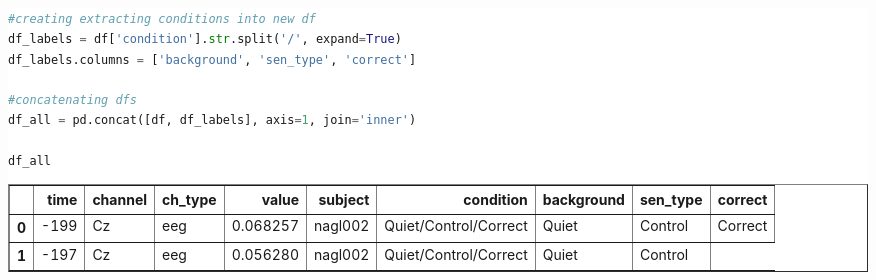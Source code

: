 
```python
#creating extracting conditions into new df
df_labels = df['condition'].str.split('/', expand=True)
df_labels.columns = ['background', 'sen_type', 'correct']

#concatenating dfs
df_all = pd.concat([df, df_labels], axis=1, join='inner')

df_all
```




<div>
<style scoped>
    .dataframe tbody tr th:only-of-type {
        vertical-align: middle;
    }

    .dataframe tbody tr th {
        vertical-align: top;
    }

    .dataframe thead th {
        text-align: right;
    }
</style>
<table border="1" class="dataframe">
  <thead>
    <tr style="text-align: right;">
      <th></th>
      <th>time</th>
      <th>channel</th>
      <th>ch_type</th>
      <th>value</th>
      <th>subject</th>
      <th>condition</th>
      <th>background</th>
      <th>sen_type</th>
      <th>correct</th>
    </tr>
  </thead>
  <tbody>
    <tr>
      <th>0</th>
      <td>-199</td>
      <td>Cz</td>
      <td>eeg</td>
      <td>0.068257</td>
      <td>nagl002</td>
      <td>Quiet/Control/Correct</td>
      <td>Quiet</td>
      <td>Control</td>
      <td>Correct</td>
    </tr>
    <tr>
      <th>1</th>
      <td>-197</td>
      <td>Cz</td>
      <td>eeg</td>
      <td>0.056280</td>
      <td>nagl002</td>
      <td>Quiet/Control/Correct</td>
      <td>Quiet</td>
      <td>Control</td>